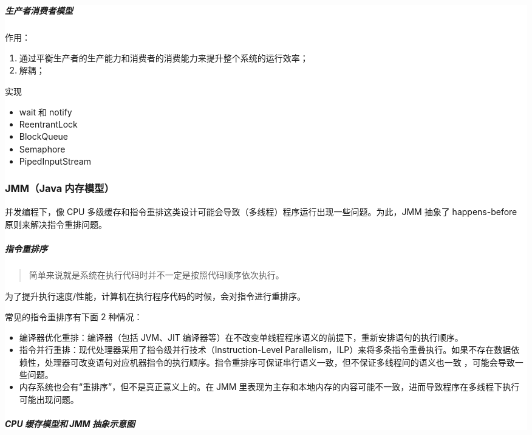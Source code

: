 ##### 生产者消费者模型

作用：

1. 通过平衡生产者的生产能力和消费者的消费能力来提升整个系统的运行效率；
2. 解耦；

实现

- wait 和 notify
- ReentrantLock
- BlockQueue
- Semaphore
- PipedInputStream

### JMM（Java 内存模型）

并发编程下，像 CPU 多级缓存和指令重排这类设计可能会导致（多线程）程序运行出现一些问题。为此，JMM 抽象了 happens-before 原则来解决指令重排问题。

##### 指令重排序

> 简单来说就是系统在执行代码时并不一定是按照代码顺序依次执行。

为了提升执行速度/性能，计算机在执行程序代码的时候，会对指令进行重排序。

常见的指令重排序有下面 2 种情况：

- 编译器优化重排：编译器（包括 JVM、JIT 编译器等）在不改变单线程程序语义的前提下，重新安排语句的执行顺序。
- 指令并行重排：现代处理器采用了指令级并行技术（Instruction-Level Parallelism，ILP）来将多条指令重叠执行。如果不存在数据依赖性，处理器可改变语句对应机器指令的执行顺序。指令重排序可保证串行语义一致，但不保证多线程间的语义也一致 ，可能会导致一些问题。
- 内存系统也会有“重排序”，但不是真正意义上的。在 JMM 里表现为主存和本地内存的内容可能不一致，进而导致程序在多线程下执行可能出现问题。

##### CPU 缓存模型和 JMM 抽象示意图
